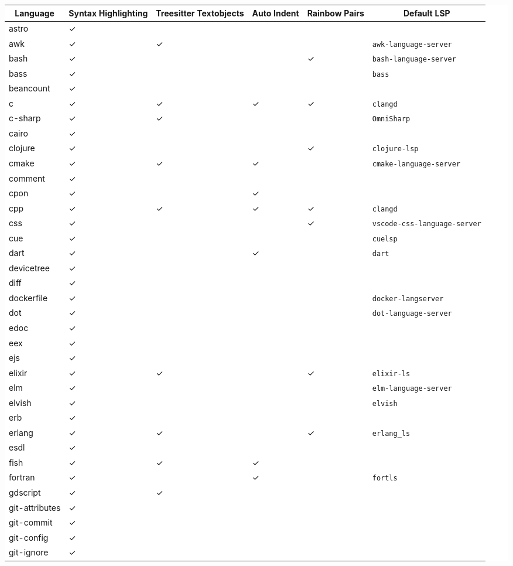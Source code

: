 | Language | Syntax Highlighting | Treesitter Textobjects | Auto Indent | Rainbow Pairs | Default LSP |
| --- | --- | --- | --- | --- | --- |
| astro | ✓ |  |  |  |  |
| awk | ✓ | ✓ |  |  | `awk-language-server` |
| bash | ✓ |  |  | ✓ | `bash-language-server` |
| bass | ✓ |  |  |  | `bass` |
| beancount | ✓ |  |  |  |  |
| c | ✓ | ✓ | ✓ | ✓ | `clangd` |
| c-sharp | ✓ | ✓ |  |  | `OmniSharp` |
| cairo | ✓ |  |  |  |  |
| clojure | ✓ |  |  | ✓ | `clojure-lsp` |
| cmake | ✓ | ✓ | ✓ |  | `cmake-language-server` |
| comment | ✓ |  |  |  |  |
| cpon | ✓ |  | ✓ |  |  |
| cpp | ✓ | ✓ | ✓ | ✓ | `clangd` |
| css | ✓ |  |  | ✓ | `vscode-css-language-server` |
| cue | ✓ |  |  |  | `cuelsp` |
| dart | ✓ |  | ✓ |  | `dart` |
| devicetree | ✓ |  |  |  |  |
| diff | ✓ |  |  |  |  |
| dockerfile | ✓ |  |  |  | `docker-langserver` |
| dot | ✓ |  |  |  | `dot-language-server` |
| edoc | ✓ |  |  |  |  |
| eex | ✓ |  |  |  |  |
| ejs | ✓ |  |  |  |  |
| elixir | ✓ | ✓ |  | ✓ | `elixir-ls` |
| elm | ✓ |  |  |  | `elm-language-server` |
| elvish | ✓ |  |  |  | `elvish` |
| erb | ✓ |  |  |  |  |
| erlang | ✓ | ✓ |  | ✓ | `erlang_ls` |
| esdl | ✓ |  |  |  |  |
| fish | ✓ | ✓ | ✓ |  |  |
| fortran | ✓ |  | ✓ |  | `fortls` |
| gdscript | ✓ | ✓ |  |  |  |
| git-attributes | ✓ |  |  |  |  |
| git-commit | ✓ |  |  |  |  |
| git-config | ✓ |  |  |  |  |
| git-ignore | ✓ |  |  |  |  |